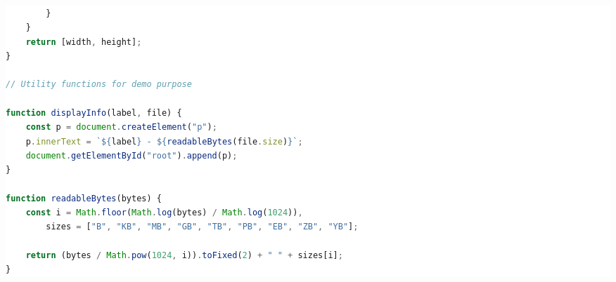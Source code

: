```javascript
		}
	}
	return [width, height];
}

// Utility functions for demo purpose

function displayInfo(label, file) {
	const p = document.createElement("p");
	p.innerText = `${label} - ${readableBytes(file.size)}`;
	document.getElementById("root").append(p);
}

function readableBytes(bytes) {
	const i = Math.floor(Math.log(bytes) / Math.log(1024)),
		sizes = ["B", "KB", "MB", "GB", "TB", "PB", "EB", "ZB", "YB"];

	return (bytes / Math.pow(1024, i)).toFixed(2) + " " + sizes[i];
}
```
